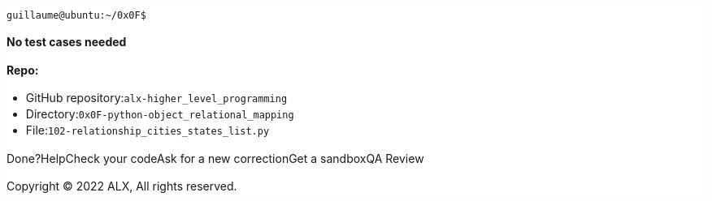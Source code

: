 ```
guillaume@ubuntu:~/0x0F$

```

**No test cases needed**

**Repo:**

-   GitHub repository:`alx-higher_level_programming`
-   Directory:`0x0F-python-object_relational_mapping`
-   File:`102-relationship_cities_states_list.py`

Done?HelpCheck your codeAsk for a new correctionGet a sandboxQA Review

Copyright © 2022 ALX, All rights reserved.
